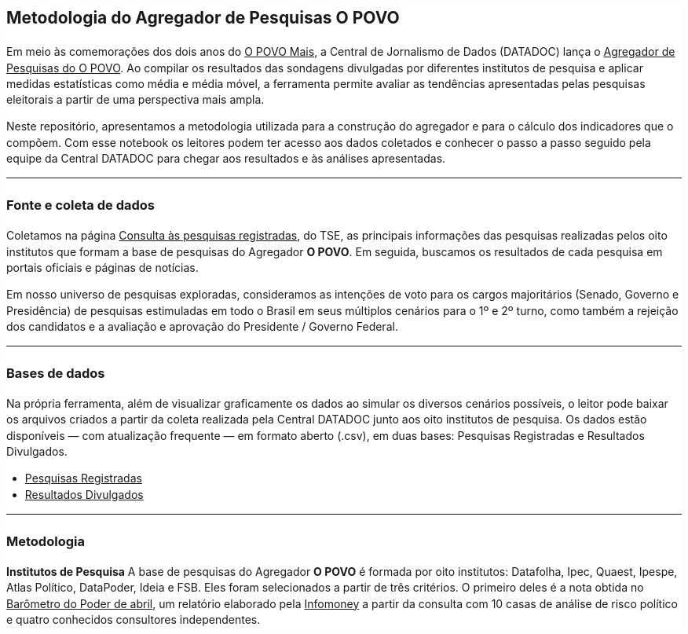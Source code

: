 ## Metodologia do Agregador de Pesquisas O POVO

Em meio às comemorações dos dois anos do [O POVO Mais](https://mais.opovo.com.br/home), a Central de Jornalismo de Dados (DATADOC) lança o [Agregador de Pesquisas do O POVO](https://mais.opovo.com.br/interativos/agregador/index.php). Ao compilar os resultados das sondagens divulgadas por diferentes institutos de pesquisa e aplicar medidas estatísticas como média e média móvel, a ferramenta permite avaliar as tendências apresentadas pelas pesquisas eleitorais a partir de uma perspectiva mais ampla.

Neste repositório, apresentamos a metodologia utilizada para a construção do agregador e para o cálculo dos indicadores que o compõem. Com esse notebook os leitores podem ter acesso aos dados coletados e conhecer o passo a passo seguido pela equipe da Central DATADOC para chegar aos resultados e às análises apresentadas.

---

### Fonte e coleta de dados

Coletamos na página [Consulta às pesquisas registradas](https://www.tse.jus.br/eleicoes/pesquisa-eleitorais/consulta-as-pesquisas-registradas), do TSE, as principais informações das pesquisas realizadas pelos oito institutos que formam a base de pesquisas do Agregador **O POVO**. Em seguida, buscamos os resultados de cada pesquisa em portais oficiais e páginas de notícias.

Em nosso universo de pesquisas exploradas, consideramos as intenções de voto para os cargos majoritários (Senado, Governo e Presidência) de pesquisas estimuladas em todo o Brasil em seus múltiplos cenários para o 1º e 2º turno, como também a rejeição dos candidatos e a avaliação e aprovação do Presidente / Governo Federal.

---

### Bases de dados

Na própria ferramenta, além de visualizar graficamente os dados ao simular os diversos cenários possíveis, o leitor pode baixar os arquivos criados a partir da coleta realizada pela Central DATADOC junto aos oito institutos de pesquisa. Os dados estão disponíveis — com atualização frequente — em formato aberto (.csv), em duas bases: Pesquisas Registradas e Resultados Divulgados.

- [Pesquisas Registradas](https://docs.google.com/spreadsheets/d/e/2PACX-1vSN4JjB4ffRqPCIFJxCOuprBdJsxZrfWGGBgu1IeMKq4QX7skPXUKdX4PaJEkVncM7DFMXb07N0DrJ_/pubhtml?gid=0&single=true)
- [Resultados Divulgados](https://docs.google.com/spreadsheets/d/e/2PACX-1vSMclxJFkaSFATTGL7WF0OfuNX5xD5TEgxFwqhFcwKB217xkTLZ33wIDPSHCRPT2-WJP1JT9uJAxLVJ/pubhtml?gid=0&single=true)

---

### Metodologia

**Institutos de Pesquisa**
A base de pesquisas do Agregador **O POVO** é formada por oito institutos: Datafolha, Ipec, Quaest, Ipespe, Atlas Político, DataPoder, Ideia e FSB. Eles foram selecionados a partir de três critérios. O primeiro deles é a nota obtida no [Barômetro do Poder de abril](https://www.infomoney.com.br/wp-content/uploads/2022/05/INF_barometro_35_Abril2022.pdf), um relatório elaborado pela [Infomoney](https://www.infomoney.com.br/) a partir da consulta com 10 casas de análise de risco político e quatro conhecidos consultores independentes.
